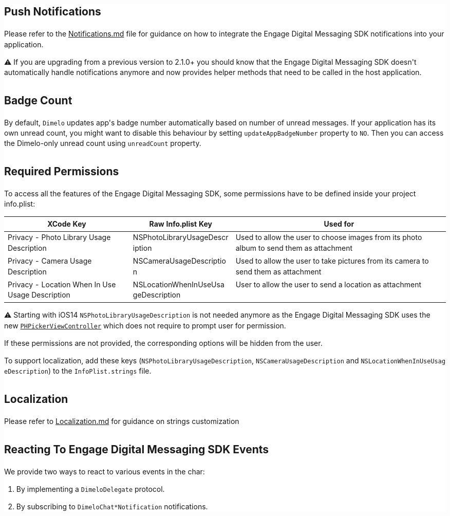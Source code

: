 
Push Notifications
------------------

Please refer to the [Notifications.md](Notifications.md) file for guidance on how to integrate the Engage Digital Messaging SDK notifications into your application.

:warning: If you are upgrading from a previous version to 2.1.0+ you should know that the Engage Digital Messaging SDK doesn't automatically handle notifications anymore and now provides helper methods that need to be called in the host application.


Badge Count
-----------

By default, `Dimelo` updates app's badge number automatically based on number of unread messages.
If your application has its own unread count, you might want to disable this behaviour by setting
`updateAppBadgeNumber` property to `NO`. Then you can access the Dimelo-only unread count using `unreadCount` property.


Required Permissions
--------------------

To access all the features of the Engage Digital Messaging SDK, some permissions have to be defined inside your project info.plist:

|XCode Key|Raw Info.plist Key|Used for|
|---------|------------------|--------|
|Privacy - Photo Library Usage Description|NSPhotoLibraryUsageDescription|Used to allow the user to choose images from its photo album to send them as attachment|
|Privacy - Camera Usage Description|NSCameraUsageDescription|Used to allow the user to take pictures from its camera to send them as attachment|
|Privacy - Location When In Use Usage Description|NSLocationWhenInUseUsageDescription|User to allow the user to send a location as attachment|

:warning: Starting with iOS14 `NSPhotoLibraryUsageDescription` is not needed anymore as the Engage Digital Messaging SDK uses the new [`PHPickerViewController`](https://developer.apple.com/documentation/photokit/phpickerviewcontroller?language=objc) which does not require to prompt user for permission.

If these permissions are not provided, the corresponding options will be hidden from the user.

To support localization, add these keys (`NSPhotoLibraryUsageDescription`, `NSCameraUsageDescription` and `NSLocationWhenInUseUsageDescription`) to the `InfoPlist.strings` file.


Localization
------------

Please refer to [Localization.md](Localization.md) for guidance on strings customization


Reacting To Engage Digital Messaging SDK Events
------------------------------------

We provide two ways to react to various events in the char:

1. By implementing a `DimeloDelegate` protocol.

2. By subscribing to `DimeloChat*Notification` notifications.
